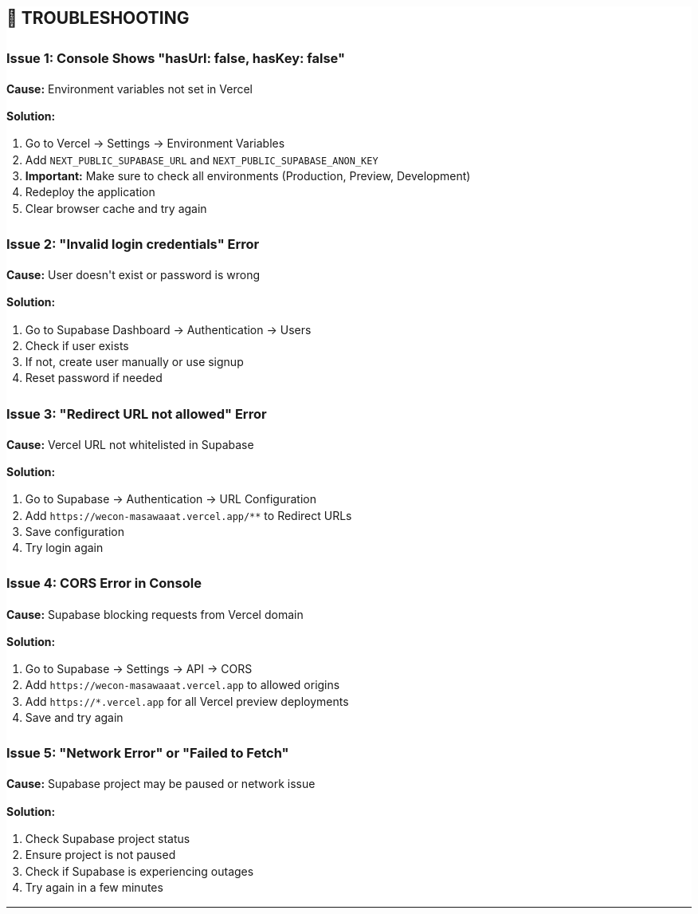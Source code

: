 
## 🔧 **TROUBLESHOOTING**

### **Issue 1: Console Shows "hasUrl: false, hasKey: false"**

**Cause:** Environment variables not set in Vercel

**Solution:**
1. Go to Vercel → Settings → Environment Variables
2. Add `NEXT_PUBLIC_SUPABASE_URL` and `NEXT_PUBLIC_SUPABASE_ANON_KEY`
3. **Important:** Make sure to check all environments (Production, Preview, Development)
4. Redeploy the application
5. Clear browser cache and try again

### **Issue 2: "Invalid login credentials" Error**

**Cause:** User doesn't exist or password is wrong

**Solution:**
1. Go to Supabase Dashboard → Authentication → Users
2. Check if user exists
3. If not, create user manually or use signup
4. Reset password if needed

### **Issue 3: "Redirect URL not allowed" Error**

**Cause:** Vercel URL not whitelisted in Supabase

**Solution:**
1. Go to Supabase → Authentication → URL Configuration
2. Add `https://wecon-masawaaat.vercel.app/**` to Redirect URLs
3. Save configuration
4. Try login again

### **Issue 4: CORS Error in Console**

**Cause:** Supabase blocking requests from Vercel domain

**Solution:**
1. Go to Supabase → Settings → API → CORS
2. Add `https://wecon-masawaaat.vercel.app` to allowed origins
3. Add `https://*.vercel.app` for all Vercel preview deployments
4. Save and try again

### **Issue 5: "Network Error" or "Failed to Fetch"**

**Cause:** Supabase project may be paused or network issue

**Solution:**
1. Check Supabase project status
2. Ensure project is not paused
3. Check if Supabase is experiencing outages
4. Try again in a few minutes

---